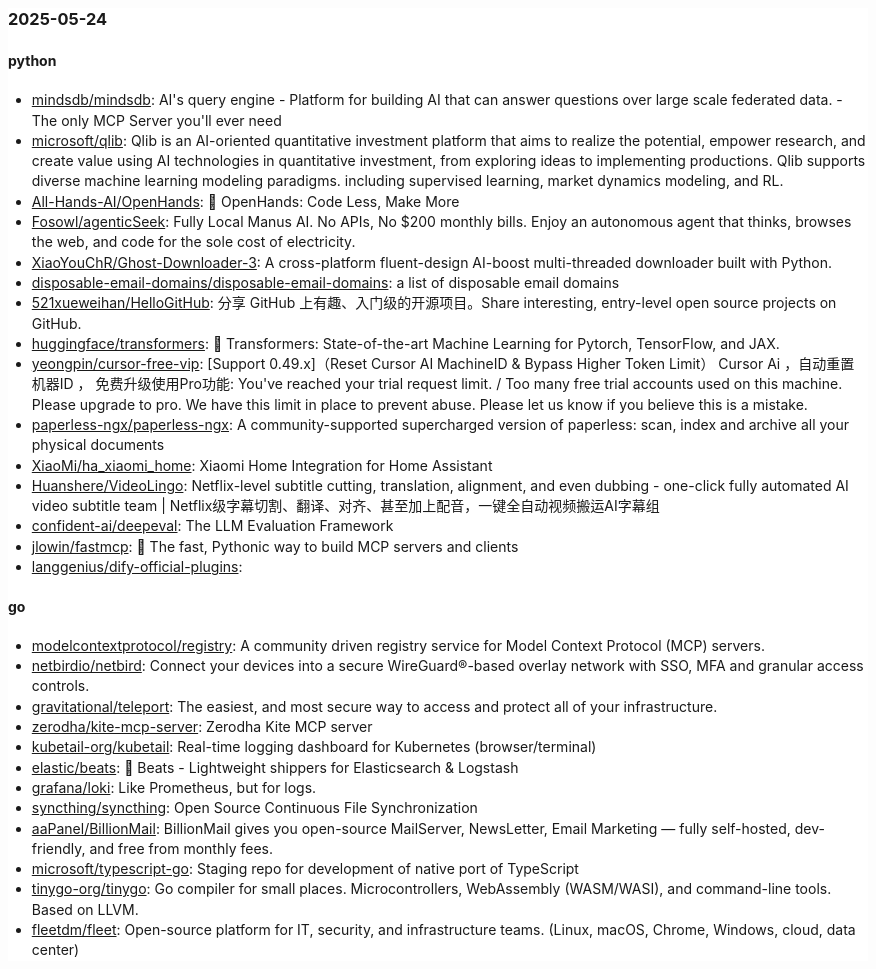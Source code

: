 ### 2025-05-24

#### python
* [mindsdb/mindsdb](https://github.com/mindsdb/mindsdb): AI's query engine - Platform for building AI that can answer questions over large scale federated data. - The only MCP Server you'll ever need
* [microsoft/qlib](https://github.com/microsoft/qlib): Qlib is an AI-oriented quantitative investment platform that aims to realize the potential, empower research, and create value using AI technologies in quantitative investment, from exploring ideas to implementing productions. Qlib supports diverse machine learning modeling paradigms. including supervised learning, market dynamics modeling, and RL.
* [All-Hands-AI/OpenHands](https://github.com/All-Hands-AI/OpenHands): 🙌 OpenHands: Code Less, Make More
* [Fosowl/agenticSeek](https://github.com/Fosowl/agenticSeek): Fully Local Manus AI. No APIs, No $200 monthly bills. Enjoy an autonomous agent that thinks, browses the web, and code for the sole cost of electricity.
* [XiaoYouChR/Ghost-Downloader-3](https://github.com/XiaoYouChR/Ghost-Downloader-3): A cross-platform fluent-design AI-boost multi-threaded downloader built with Python.
* [disposable-email-domains/disposable-email-domains](https://github.com/disposable-email-domains/disposable-email-domains): a list of disposable email domains
* [521xueweihan/HelloGitHub](https://github.com/521xueweihan/HelloGitHub): 分享 GitHub 上有趣、入门级的开源项目。Share interesting, entry-level open source projects on GitHub.
* [huggingface/transformers](https://github.com/huggingface/transformers): 🤗 Transformers: State-of-the-art Machine Learning for Pytorch, TensorFlow, and JAX.
* [yeongpin/cursor-free-vip](https://github.com/yeongpin/cursor-free-vip): [Support 0.49.x]（Reset Cursor AI MachineID & Bypass Higher Token Limit） Cursor Ai ，自动重置机器ID ， 免费升级使用Pro功能: You've reached your trial request limit. / Too many free trial accounts used on this machine. Please upgrade to pro. We have this limit in place to prevent abuse. Please let us know if you believe this is a mistake.
* [paperless-ngx/paperless-ngx](https://github.com/paperless-ngx/paperless-ngx): A community-supported supercharged version of paperless: scan, index and archive all your physical documents
* [XiaoMi/ha_xiaomi_home](https://github.com/XiaoMi/ha_xiaomi_home): Xiaomi Home Integration for Home Assistant
* [Huanshere/VideoLingo](https://github.com/Huanshere/VideoLingo): Netflix-level subtitle cutting, translation, alignment, and even dubbing - one-click fully automated AI video subtitle team | Netflix级字幕切割、翻译、对齐、甚至加上配音，一键全自动视频搬运AI字幕组
* [confident-ai/deepeval](https://github.com/confident-ai/deepeval): The LLM Evaluation Framework
* [jlowin/fastmcp](https://github.com/jlowin/fastmcp): 🚀 The fast, Pythonic way to build MCP servers and clients
* [langgenius/dify-official-plugins](https://github.com/langgenius/dify-official-plugins): 

#### go
* [modelcontextprotocol/registry](https://github.com/modelcontextprotocol/registry): A community driven registry service for Model Context Protocol (MCP) servers.
* [netbirdio/netbird](https://github.com/netbirdio/netbird): Connect your devices into a secure WireGuard®-based overlay network with SSO, MFA and granular access controls.
* [gravitational/teleport](https://github.com/gravitational/teleport): The easiest, and most secure way to access and protect all of your infrastructure.
* [zerodha/kite-mcp-server](https://github.com/zerodha/kite-mcp-server): Zerodha Kite MCP server
* [kubetail-org/kubetail](https://github.com/kubetail-org/kubetail): Real-time logging dashboard for Kubernetes (browser/terminal)
* [elastic/beats](https://github.com/elastic/beats): 🐠 Beats - Lightweight shippers for Elasticsearch & Logstash
* [grafana/loki](https://github.com/grafana/loki): Like Prometheus, but for logs.
* [syncthing/syncthing](https://github.com/syncthing/syncthing): Open Source Continuous File Synchronization
* [aaPanel/BillionMail](https://github.com/aaPanel/BillionMail): BillionMail gives you open-source MailServer, NewsLetter, Email Marketing — fully self-hosted, dev-friendly, and free from monthly fees.
* [microsoft/typescript-go](https://github.com/microsoft/typescript-go): Staging repo for development of native port of TypeScript
* [tinygo-org/tinygo](https://github.com/tinygo-org/tinygo): Go compiler for small places. Microcontrollers, WebAssembly (WASM/WASI), and command-line tools. Based on LLVM.
* [fleetdm/fleet](https://github.com/fleetdm/fleet): Open-source platform for IT, security, and infrastructure teams. (Linux, macOS, Chrome, Windows, cloud, data center)